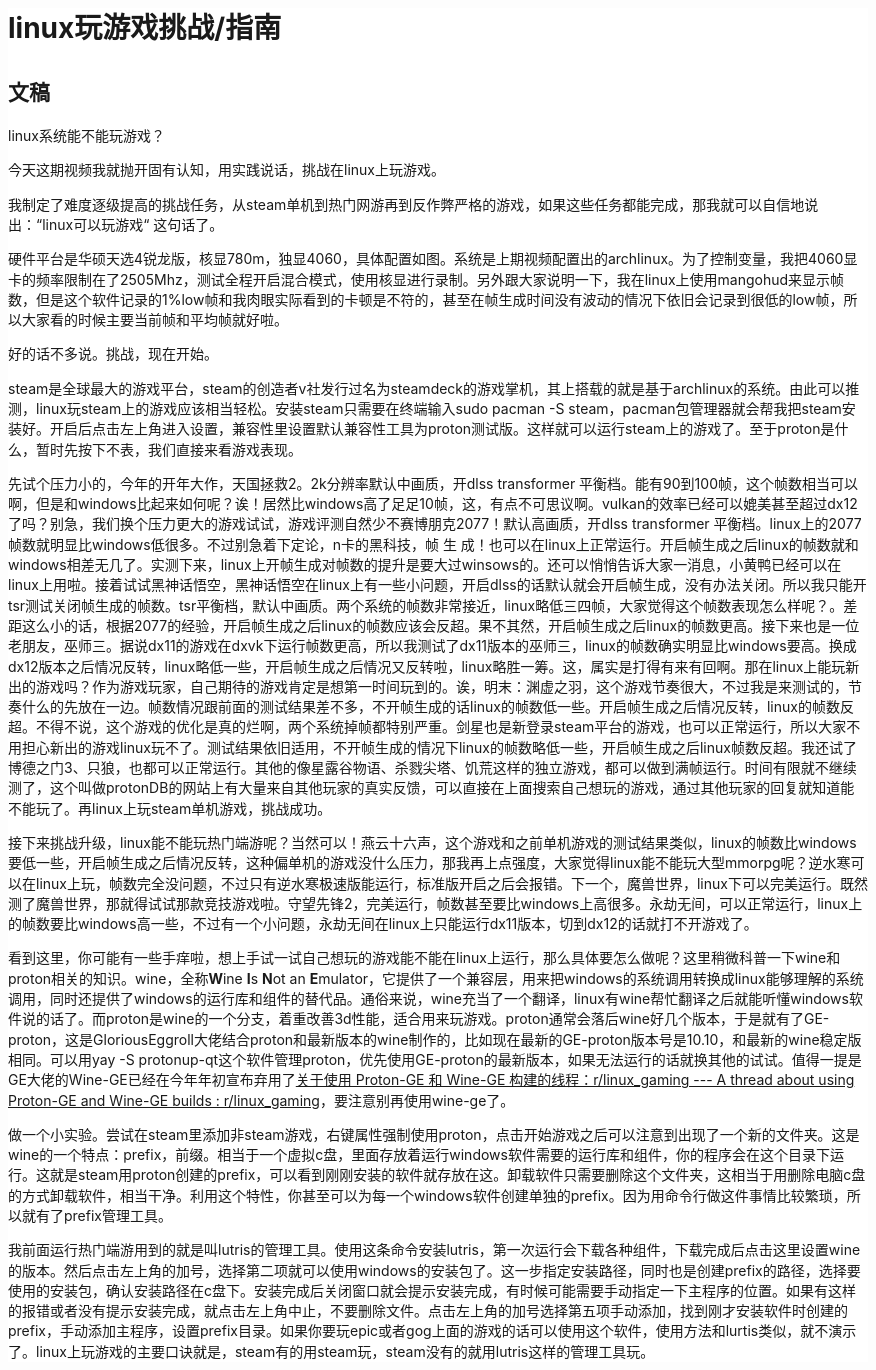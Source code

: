 # linux玩游戏挑战/指南

## 文稿

linux系统能不能玩游戏？

今天这期视频我就抛开固有认知，用实践说话，挑战在linux上玩游戏。

我制定了难度逐级提高的挑战任务，从steam单机到热门网游再到反作弊严格的游戏，如果这些任务都能完成，那我就可以自信地说出：“linux可以玩游戏“ 这句话了。

硬件平台是华硕天选4锐龙版，核显780m，独显4060，具体配置如图。系统是上期视频配置出的archlinux。为了控制变量，我把4060显卡的频率限制在了2505Mhz，测试全程开启混合模式，使用核显进行录制。另外跟大家说明一下，我在linux上使用mangohud来显示帧数，但是这个软件记录的1%low帧和我肉眼实际看到的卡顿是不符的，甚至在帧生成时间没有波动的情况下依旧会记录到很低的low帧，所以大家看的时候主要当前帧和平均帧就好啦。

好的话不多说。挑战，现在开始。

steam是全球最大的游戏平台，steam的创造者v社发行过名为steamdeck的游戏掌机，其上搭载的就是基于archlinux的系统。由此可以推测，linux玩steam上的游戏应该相当轻松。安装steam只需要在终端输入sudo pacman -S steam，pacman包管理器就会帮我把steam安装好。开启后点击左上角进入设置，兼容性里设置默认兼容性工具为proton测试版。这样就可以运行steam上的游戏了。至于proton是什么，暂时先按下不表，我们直接来看游戏表现。

先试个压力小的，今年的开年大作，天国拯救2。2k分辨率默认中画质，开dlss transformer 平衡档。能有90到100帧，这个帧数相当可以啊，但是和windows比起来如何呢？诶！居然比windows高了足足10帧，这，有点不可思议啊。vulkan的效率已经可以媲美甚至超过dx12了吗？别急，我们换个压力更大的游戏试试，游戏评测自然少不赛博朋克2077！默认高画质，开dlss transformer 平衡档。linux上的2077帧数就明显比windows低很多。不过别急着下定论，n卡的黑科技，帧 生 成！也可以在linux上正常运行。开启帧生成之后linux的帧数就和windows相差无几了。实测下来，linux上开帧生成对帧数的提升是要大过winsows的。还可以悄悄告诉大家一消息，小黄鸭已经可以在linux上用啦。接着试试黑神话悟空，黑神话悟空在linux上有一些小问题，开启dlss的话默认就会开启帧生成，没有办法关闭。所以我只能开tsr测试关闭帧生成的帧数。tsr平衡档，默认中画质。两个系统的帧数非常接近，linux略低三四帧，大家觉得这个帧数表现怎么样呢？。差距这么小的话，根据2077的经验，开启帧生成之后linux的帧数应该会反超。果不其然，开启帧生成之后linux的帧数更高。接下来也是一位老朋友，巫师三。据说dx11的游戏在dxvk下运行帧数更高，所以我测试了dx11版本的巫师三，linux的帧数确实明显比windows要高。换成dx12版本之后情况反转，linux略低一些，开启帧生成之后情况又反转啦，linux略胜一筹。这，属实是打得有来有回啊。那在linux上能玩新出的游戏吗？作为游戏玩家，自己期待的游戏肯定是想第一时间玩到的。诶，明末：渊虚之羽，这个游戏节奏很大，不过我是来测试的，节奏什么的先放在一边。帧数情况跟前面的测试结果差不多，不开帧生成的话linux的帧数低一些。开启帧生成之后情况反转，linux的帧数反超。不得不说，这个游戏的优化是真的烂啊，两个系统掉帧都特别严重。剑星也是新登录steam平台的游戏，也可以正常运行，所以大家不用担心新出的游戏linux玩不了。测试结果依旧适用，不开帧生成的情况下linux的帧数略低一些，开启帧生成之后linux帧数反超。我还试了博德之门3、只狼，也都可以正常运行。其他的像星露谷物语、杀戮尖塔、饥荒这样的独立游戏，都可以做到满帧运行。时间有限就不继续测了，这个叫做protonDB的网站上有大量来自其他玩家的真实反馈，可以直接在上面搜索自己想玩的游戏，通过其他玩家的回复就知道能不能玩了。再linux上玩steam单机游戏，挑战成功。



接下来挑战升级，linux能不能玩热门端游呢？当然可以！燕云十六声，这个游戏和之前单机游戏的测试结果类似，linux的帧数比windows要低一些，开启帧生成之后情况反转，这种偏单机的游戏没什么压力，那我再上点强度，大家觉得linux能不能玩大型mmorpg呢？逆水寒可以在linux上玩，帧数完全没问题，不过只有逆水寒极速版能运行，标准版开启之后会报错。下一个，魔兽世界，linux下可以完美运行。既然测了魔兽世界，那就得试试那款竞技游戏啦。守望先锋2，完美运行，帧数甚至要比windows上高很多。永劫无间，可以正常运行，linux上的帧数要比windows高一些，不过有一个小问题，永劫无间在linux上只能运行dx11版本，切到dx12的话就打不开游戏了。

看到这里，你可能有一些手痒啦，想上手试一试自己想玩的游戏能不能在linux上运行，那么具体要怎么做呢？这里稍微科普一下wine和proton相关的知识。wine，全称**W**ine **I**s **N**ot an **E**mulator，它提供了一个兼容层，用来把windows的系统调用转换成linux能够理解的系统调用，同时还提供了windows的运行库和组件的替代品。通俗来说，wine充当了一个翻译，linux有wine帮忙翻译之后就能听懂windows软件说的话了。而proton是wine的一个分支，着重改善3d性能，适合用来玩游戏。proton通常会落后wine好几个版本，于是就有了GE-proton，这是GloriousEggroll大佬结合proton和最新版本的wine制作的，比如现在最新的GE-proton版本号是10.10，和最新的wine稳定版相同。可以用yay -S protonup-qt这个软件管理proton，优先使用GE-proton的最新版本，如果无法运行的话就换其他的试试。值得一提是GE大佬的Wine-GE已经在今年年初宣布弃用了[关于使用 Proton-GE 和 Wine-GE 构建的线程：r/linux_gaming --- A thread about using Proton-GE and Wine-GE builds : r/linux_gaming](https://www.reddit.com/r/linux_gaming/comments/uzrz2k/a_thread_about_using_protonge_and_winege_builds/)，要注意别再使用wine-ge了。

做一个小实验。尝试在steam里添加非steam游戏，右键属性强制使用proton，点击开始游戏之后可以注意到出现了一个新的文件夹。这是wine的一个特点：prefix，前缀。相当于一个虚拟c盘，里面存放着运行windows软件需要的运行库和组件，你的程序会在这个目录下运行。这就是steam用proton创建的prefix，可以看到刚刚安装的软件就存放在这。卸载软件只需要删除这个文件夹，这相当于用删除电脑c盘的方式卸载软件，相当干净。利用这个特性，你甚至可以为每一个windows软件创建单独的prefix。因为用命令行做这件事情比较繁琐，所以就有了prefix管理工具。

我前面运行热门端游用到的就是叫lutris的管理工具。使用这条命令安装lutris，第一次运行会下载各种组件，下载完成后点击这里设置wine的版本。然后点击左上角的加号，选择第二项就可以使用windows的安装包了。这一步指定安装路径，同时也是创建prefix的路径，选择要使用的安装包，确认安装路径在c盘下。安装完成后关闭窗口就会提示安装完成，有时候可能需要手动指定一下主程序的位置。如果有这样的报错或者没有提示安装完成，就点击左上角中止，不要删除文件。点击左上角的加号选择第五项手动添加，找到刚才安装软件时创建的prefix，手动添加主程序，设置prefix目录。如果你要玩epic或者gog上面的游戏的话可以使用这个软件，使用方法和lurtis类似，就不演示了。linux上玩游戏的主要口诀就是，steam有的用steam玩，steam没有的就用lutris这样的管理工具玩。
